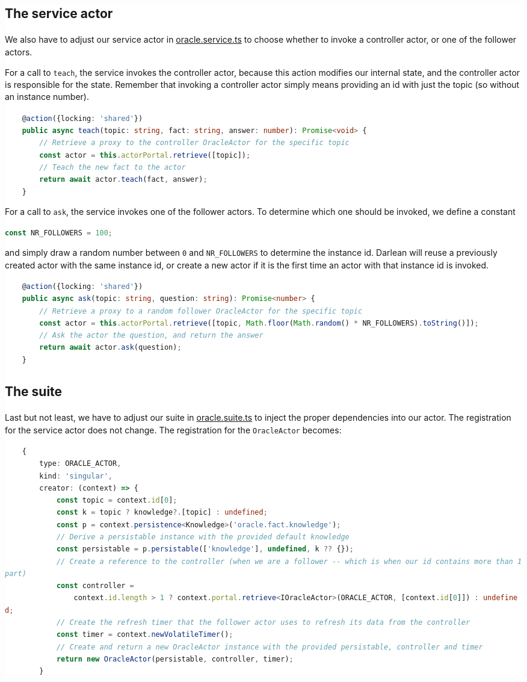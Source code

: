 ## The service actor

We also have to adjust our service actor in [oracle.service.ts](oracle.service.ts) to choose whether to invoke a controller actor, or one of the follower actors.

For a call to `teach`, the service invokes the controller actor, because this action modifies our internal state, and the controller actor is responsible for the state. Remember that invoking a
controller actor simply means providing an id with just the topic (so without an instance number).

```ts
    @action({locking: 'shared'})
    public async teach(topic: string, fact: string, answer: number): Promise<void> {
        // Retrieve a proxy to the controller OracleActor for the specific topic
        const actor = this.actorPortal.retrieve([topic]);
        // Teach the new fact to the actor
        return await actor.teach(fact, answer);
    }
```

For a call to `ask`, the service invokes one of the follower actors. To determine which one should be invoked, we define a constant
```ts
const NR_FOLLOWERS = 100;
```
and simply draw a random number between `0` and `NR_FOLLOWERS` to determine the instance id. Darlean will reuse a previously created actor
with the same instance id, or create a new actor if it is the first time an actor with that instance id is invoked.
```ts
    @action({locking: 'shared'})
    public async ask(topic: string, question: string): Promise<number> {
        // Retrieve a proxy to a random follower OracleActor for the specific topic
        const actor = this.actorPortal.retrieve([topic, Math.floor(Math.random() * NR_FOLLOWERS).toString()]);
        // Ask the actor the question, and return the answer
        return await actor.ask(question);
    }
```

## The suite
Last but not least, we have to adjust our suite in [oracle.suite.ts](oracle.suite.ts) to inject the proper dependencies into our actor. The registration for the service actor does not change. 
The registration for the `OracleActor` becomes:
```ts
    {
        type: ORACLE_ACTOR,
        kind: 'singular',
        creator: (context) => {
            const topic = context.id[0];
            const k = topic ? knowledge?.[topic] : undefined;
            const p = context.persistence<Knowledge>('oracle.fact.knowledge');
            // Derive a persistable instance with the provided default knowledge
            const persistable = p.persistable(['knowledge'], undefined, k ?? {});
            // Create a reference to the controller (when we are a follower -- which is when our id contains more than 1 part)
            const controller =
                context.id.length > 1 ? context.portal.retrieve<IOracleActor>(ORACLE_ACTOR, [context.id[0]]) : undefined;
            // Create the refresh timer that the follower actor uses to refresh its data from the controller
            const timer = context.newVolatileTimer();
            // Create and return a new OracleActor instance with the provided persistable, controller and timer
            return new OracleActor(persistable, controller, timer);
        }
```